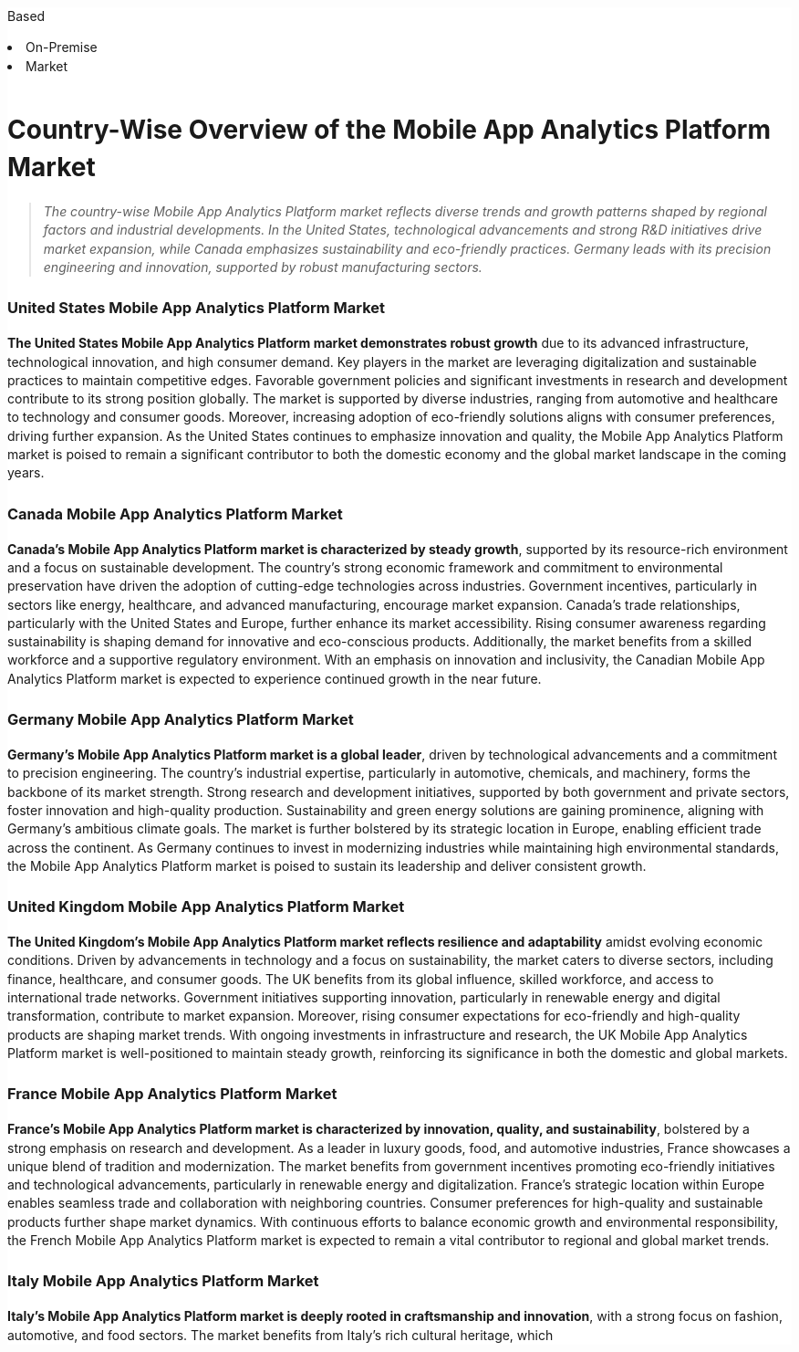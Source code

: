 Based</li><li>On-Premise</li><li>Market</li></ul><h1><span class="">Country-Wise Overview of the Mobile App Analytics Platform Market<br /></span></h1><blockquote><p><em><span class="">The country-wise Mobile App Analytics Platform market reflects diverse trends and growth patterns shaped by regional factors and industrial developments. In the United States, technological advancements and strong R&amp;D initiatives drive market expansion, while Canada emphasizes sustainability and eco-friendly practices. Germany leads with its precision engineering and innovation, supported by robust manufacturing sectors.</span></em></p></blockquote><h3><strong>United States Mobile App Analytics Platform Market</strong></h3><p><strong>The United States Mobile App Analytics Platform market demonstrates robust growth</strong> due to its advanced infrastructure, technological innovation, and high consumer demand. Key players in the market are leveraging digitalization and sustainable practices to maintain competitive edges. Favorable government policies and significant investments in research and development contribute to its strong position globally. The market is supported by diverse industries, ranging from automotive and healthcare to technology and consumer goods. Moreover, increasing adoption of eco-friendly solutions aligns with consumer preferences, driving further expansion. As the United States continues to emphasize innovation and quality, the Mobile App Analytics Platform market is poised to remain a significant contributor to both the domestic economy and the global market landscape in the coming years.</p><h3><strong>Canada Mobile App Analytics Platform Market</strong></h3><p><strong>Canada&rsquo;s Mobile App Analytics Platform market is characterized by steady growth</strong>, supported by its resource-rich environment and a focus on sustainable development. The country&rsquo;s strong economic framework and commitment to environmental preservation have driven the adoption of cutting-edge technologies across industries. Government incentives, particularly in sectors like energy, healthcare, and advanced manufacturing, encourage market expansion. Canada&rsquo;s trade relationships, particularly with the United States and Europe, further enhance its market accessibility. Rising consumer awareness regarding sustainability is shaping demand for innovative and eco-conscious products. Additionally, the market benefits from a skilled workforce and a supportive regulatory environment. With an emphasis on innovation and inclusivity, the Canadian Mobile App Analytics Platform market is expected to experience continued growth in the near future.</p><h3><strong>Germany Mobile App Analytics Platform Market</strong></h3><p><strong>Germany&rsquo;s Mobile App Analytics Platform market is a global leader</strong>, driven by technological advancements and a commitment to precision engineering. The country&rsquo;s industrial expertise, particularly in automotive, chemicals, and machinery, forms the backbone of its market strength. Strong research and development initiatives, supported by both government and private sectors, foster innovation and high-quality production. Sustainability and green energy solutions are gaining prominence, aligning with Germany&rsquo;s ambitious climate goals. The market is further bolstered by its strategic location in Europe, enabling efficient trade across the continent. As Germany continues to invest in modernizing industries while maintaining high environmental standards, the Mobile App Analytics Platform market is poised to sustain its leadership and deliver consistent growth.</p><h3><strong>United Kingdom Mobile App Analytics Platform Market</strong></h3><p><strong>The United Kingdom&rsquo;s Mobile App Analytics Platform market reflects resilience and adaptability</strong> amidst evolving economic conditions. Driven by advancements in technology and a focus on sustainability, the market caters to diverse sectors, including finance, healthcare, and consumer goods. The UK benefits from its global influence, skilled workforce, and access to international trade networks. Government initiatives supporting innovation, particularly in renewable energy and digital transformation, contribute to market expansion. Moreover, rising consumer expectations for eco-friendly and high-quality products are shaping market trends. With ongoing investments in infrastructure and research, the UK Mobile App Analytics Platform market is well-positioned to maintain steady growth, reinforcing its significance in both the domestic and global markets.</p><h3><strong>France Mobile App Analytics Platform Market</strong></h3><p><strong>France&rsquo;s Mobile App Analytics Platform market is characterized by innovation, quality, and sustainability</strong>, bolstered by a strong emphasis on research and development. As a leader in luxury goods, food, and automotive industries, France showcases a unique blend of tradition and modernization. The market benefits from government incentives promoting eco-friendly initiatives and technological advancements, particularly in renewable energy and digitalization. France&rsquo;s strategic location within Europe enables seamless trade and collaboration with neighboring countries. Consumer preferences for high-quality and sustainable products further shape market dynamics. With continuous efforts to balance economic growth and environmental responsibility, the French Mobile App Analytics Platform market is expected to remain a vital contributor to regional and global market trends.</p><h3><strong>Italy Mobile App Analytics Platform Market</strong></h3><p><strong>Italy&rsquo;s Mobile App Analytics Platform market is deeply rooted in craftsmanship and innovation</strong>, with a strong focus on fashion, automotive, and food sectors. The market benefits from Italy&rsquo;s rich cultural heritage, which